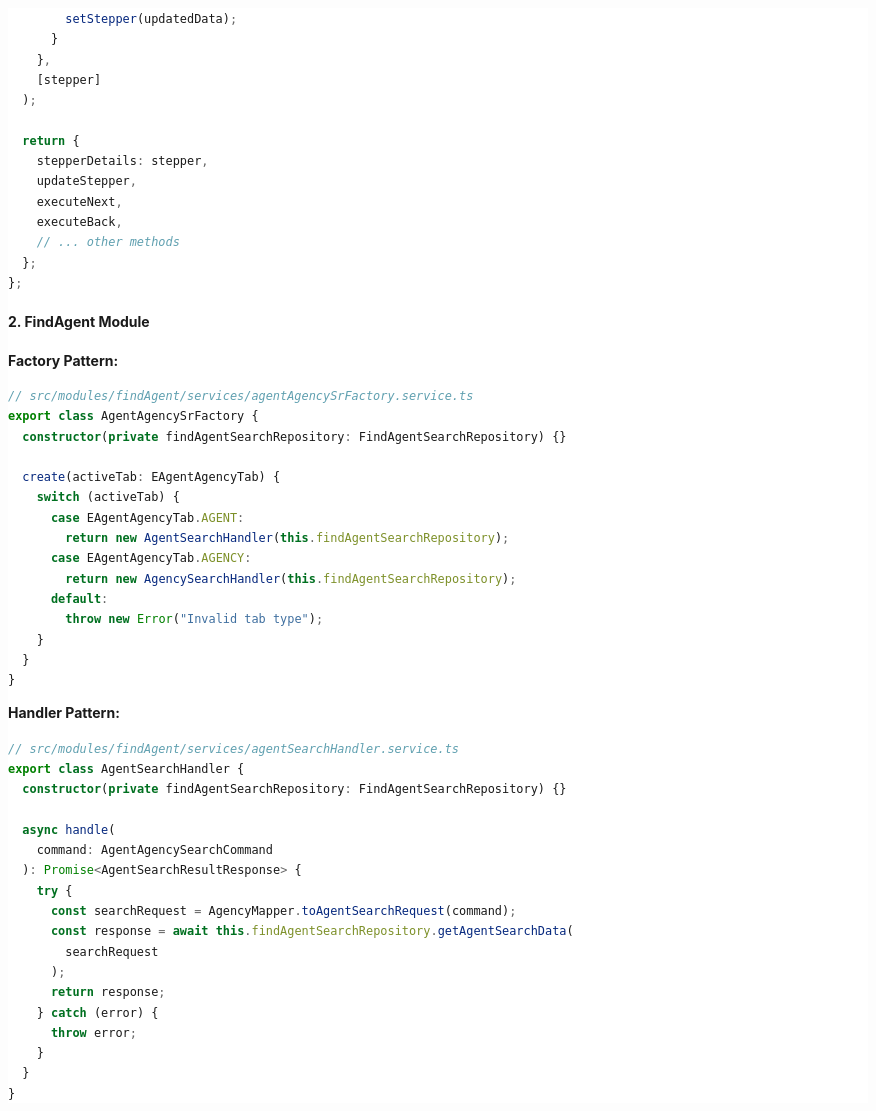 ```typescript
        setStepper(updatedData);
      }
    },
    [stepper]
  );

  return {
    stepperDetails: stepper,
    updateStepper,
    executeNext,
    executeBack,
    // ... other methods
  };
};
```

#### 2. FindAgent Module

**Factory Pattern:**

```typescript
// src/modules/findAgent/services/agentAgencySrFactory.service.ts
export class AgentAgencySrFactory {
  constructor(private findAgentSearchRepository: FindAgentSearchRepository) {}

  create(activeTab: EAgentAgencyTab) {
    switch (activeTab) {
      case EAgentAgencyTab.AGENT:
        return new AgentSearchHandler(this.findAgentSearchRepository);
      case EAgentAgencyTab.AGENCY:
        return new AgencySearchHandler(this.findAgentSearchRepository);
      default:
        throw new Error("Invalid tab type");
    }
  }
}
```

**Handler Pattern:**

```typescript
// src/modules/findAgent/services/agentSearchHandler.service.ts
export class AgentSearchHandler {
  constructor(private findAgentSearchRepository: FindAgentSearchRepository) {}

  async handle(
    command: AgentAgencySearchCommand
  ): Promise<AgentSearchResultResponse> {
    try {
      const searchRequest = AgencyMapper.toAgentSearchRequest(command);
      const response = await this.findAgentSearchRepository.getAgentSearchData(
        searchRequest
      );
      return response;
    } catch (error) {
      throw error;
    }
  }
}
```
